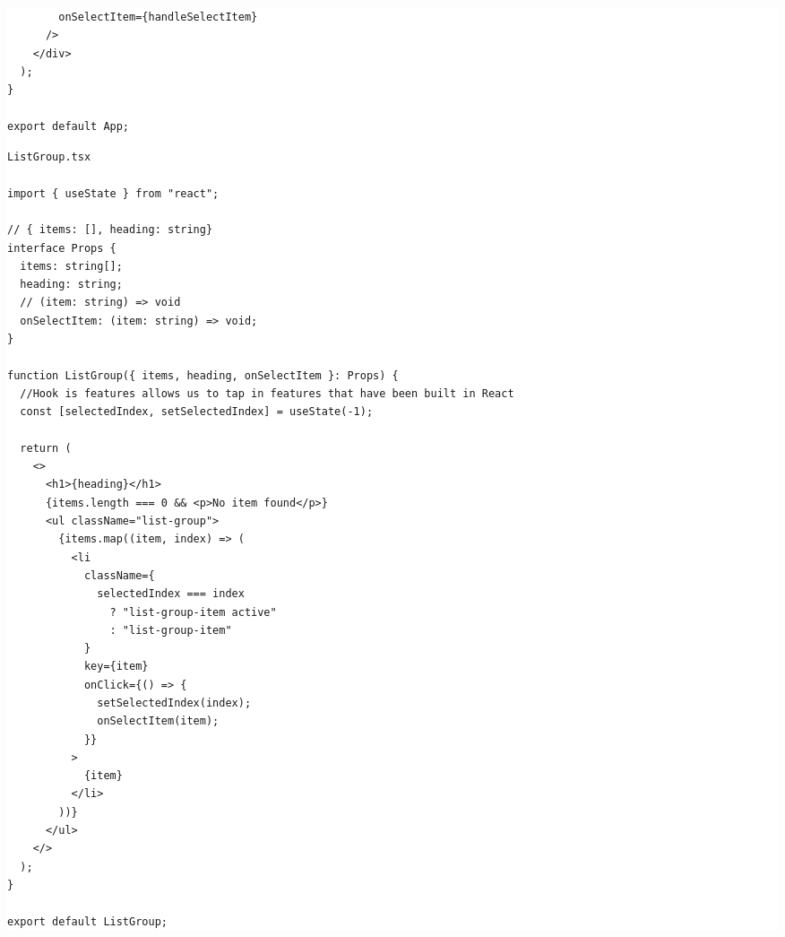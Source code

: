```
        onSelectItem={handleSelectItem}
      />
    </div>
  );
}

export default App;
```

```
ListGroup.tsx

import { useState } from "react";

// { items: [], heading: string}
interface Props {
  items: string[];
  heading: string;
  // (item: string) => void
  onSelectItem: (item: string) => void;
}

function ListGroup({ items, heading, onSelectItem }: Props) {
  //Hook is features allows us to tap in features that have been built in React
  const [selectedIndex, setSelectedIndex] = useState(-1);

  return (
    <>
      <h1>{heading}</h1>
      {items.length === 0 && <p>No item found</p>}
      <ul className="list-group">
        {items.map((item, index) => (
          <li
            className={
              selectedIndex === index
                ? "list-group-item active"
                : "list-group-item"
            }
            key={item}
            onClick={() => {
              setSelectedIndex(index);
              onSelectItem(item);
            }}
          >
            {item}
          </li>
        ))}
      </ul>
    </>
  );
}

export default ListGroup;
```
